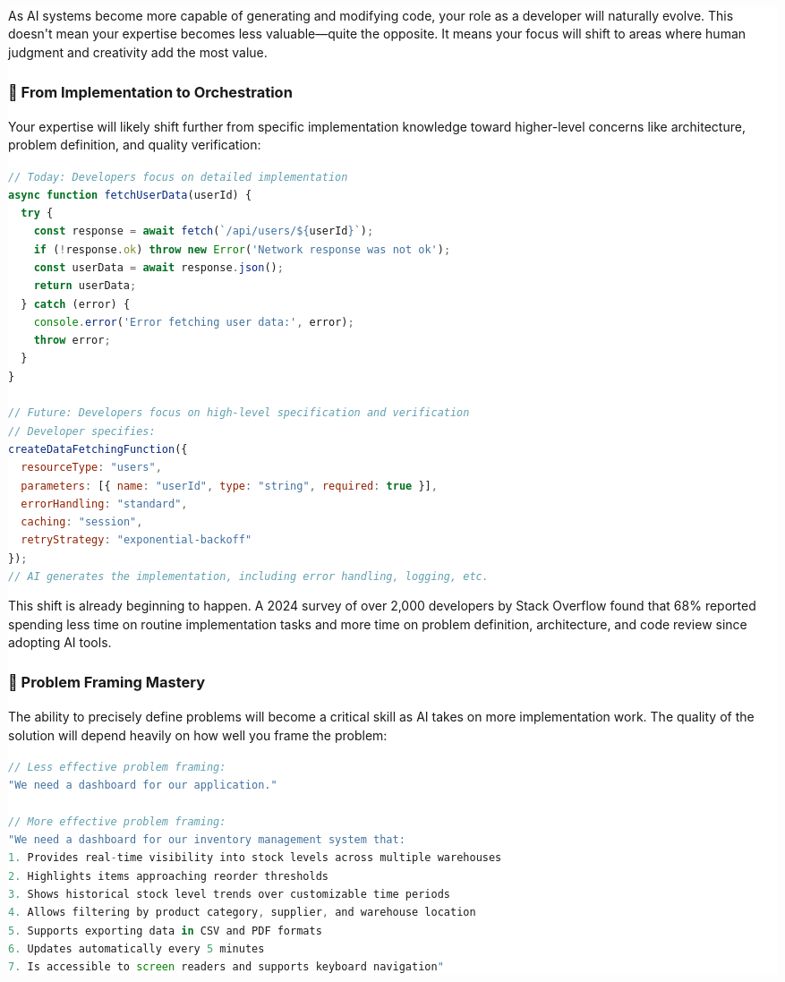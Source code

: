 As AI systems become more capable of generating and modifying code, your role as a developer will naturally evolve. This doesn't mean your expertise becomes less valuable—quite the opposite. It means your focus will shift to areas where human judgment and creativity add the most value.

### 🔹 From Implementation to Orchestration

Your expertise will likely shift further from specific implementation knowledge toward higher-level concerns like architecture, problem definition, and quality verification:

```javascript
// Today: Developers focus on detailed implementation
async function fetchUserData(userId) {
  try {
    const response = await fetch(`/api/users/${userId}`);
    if (!response.ok) throw new Error('Network response was not ok');
    const userData = await response.json();
    return userData;
  } catch (error) {
    console.error('Error fetching user data:', error);
    throw error;
  }
}

// Future: Developers focus on high-level specification and verification
// Developer specifies:
createDataFetchingFunction({
  resourceType: "users",
  parameters: [{ name: "userId", type: "string", required: true }],
  errorHandling: "standard",
  caching: "session",
  retryStrategy: "exponential-backoff"
});
// AI generates the implementation, including error handling, logging, etc.
```

This shift is already beginning to happen. A 2024 survey of over 2,000 developers by Stack Overflow found that 68% reported spending less time on routine implementation tasks and more time on problem definition, architecture, and code review since adopting AI tools.

### 🔹 Problem Framing Mastery

The ability to precisely define problems will become a critical skill as AI takes on more implementation work. The quality of the solution will depend heavily on how well you frame the problem:

```javascript
// Less effective problem framing:
"We need a dashboard for our application."

// More effective problem framing:
"We need a dashboard for our inventory management system that:
1. Provides real-time visibility into stock levels across multiple warehouses
2. Highlights items approaching reorder thresholds
3. Shows historical stock level trends over customizable time periods
4. Allows filtering by product category, supplier, and warehouse location
5. Supports exporting data in CSV and PDF formats
6. Updates automatically every 5 minutes
7. Is accessible to screen readers and supports keyboard navigation"
```
